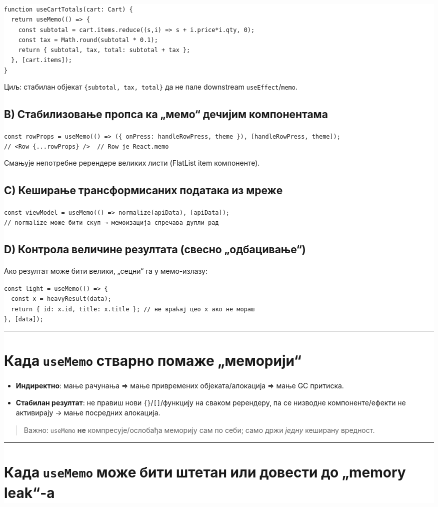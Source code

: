 ```tsx
function useCartTotals(cart: Cart) {
  return useMemo(() => {
    const subtotal = cart.items.reduce((s,i) => s + i.price*i.qty, 0);
    const tax = Math.round(subtotal * 0.1);
    return { subtotal, tax, total: subtotal + tax };
  }, [cart.items]);
}
```

Циљ: стабилан објекат `{subtotal, tax, total}` да не пале downstream `useEffect`/`memo`.

## B) Стабилизовање пропса ка „мемо“ дечијим компонентама

```tsx
const rowProps = useMemo(() => ({ onPress: handleRowPress, theme }), [handleRowPress, theme]);
// <Row {...rowProps} />  // Row је React.memo
```

Смањује непотребне ререндере великих листи (FlatList item компоненте).

## C) Кеширање трансформисаних података из мрежe

```tsx
const viewModel = useMemo(() => normalize(apiData), [apiData]);
// normalize може бити скуп → мемоизација спречава дупли рад
```

## D) Контрола величине резултата (свесно „одбацивање“)

Ако резултат може бити велики, „сецни“ га у мемо-излазу:

```tsx
const light = useMemo(() => {
  const x = heavyResult(data);
  return { id: x.id, title: x.title }; // не враћај цео x ако не мораш
}, [data]);
```

---

# Када `useMemo` стварно помаже „меморији“

- **Индиректно**: мање рачунања ⇒ мање привремених објеката/алокација ⇒ мање GC притиска.
    
- **Стабилан резултат**: не правиш нови `{}`/`[]`/функцију на сваком ререндеру, па се низводне компоненте/ефекти не активирају → мање посредних алокација.
    

> Важно: `useMemo` **не** компресује/ослобађа меморију сам по себи; само држи _једну_ кеширану вредност.

---

# Када `useMemo` може бити штетан или довести до „memory leak“-а
